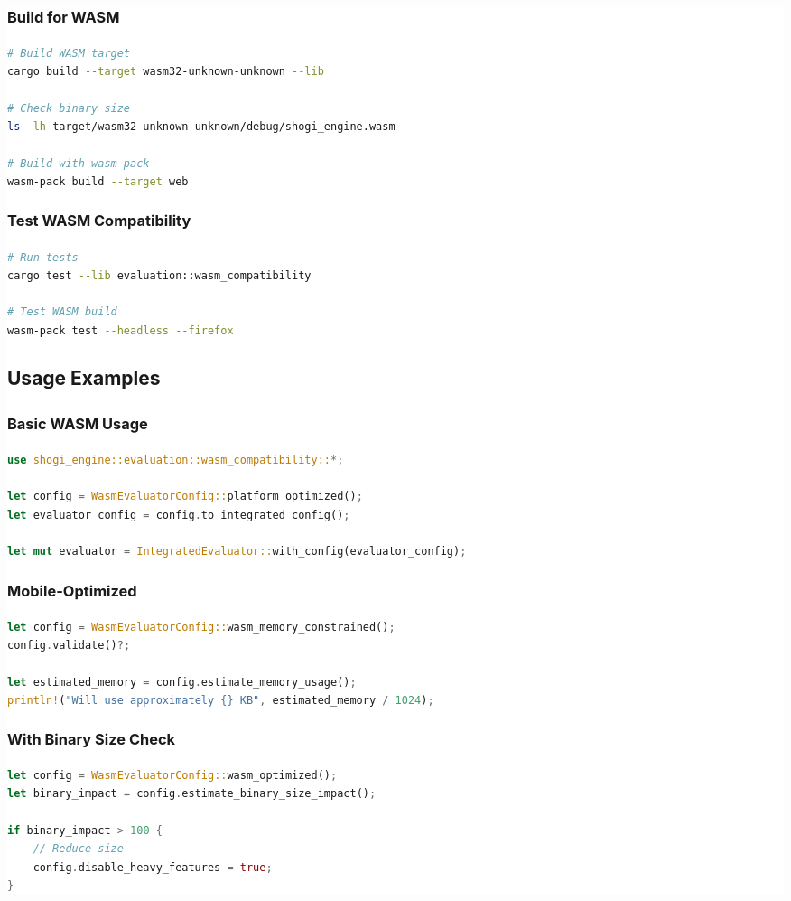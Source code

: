 ### Build for WASM

```bash
# Build WASM target
cargo build --target wasm32-unknown-unknown --lib

# Check binary size
ls -lh target/wasm32-unknown-unknown/debug/shogi_engine.wasm

# Build with wasm-pack
wasm-pack build --target web
```

### Test WASM Compatibility

```bash
# Run tests
cargo test --lib evaluation::wasm_compatibility

# Test WASM build
wasm-pack test --headless --firefox
```

## Usage Examples

### Basic WASM Usage

```rust
use shogi_engine::evaluation::wasm_compatibility::*;

let config = WasmEvaluatorConfig::platform_optimized();
let evaluator_config = config.to_integrated_config();

let mut evaluator = IntegratedEvaluator::with_config(evaluator_config);
```

### Mobile-Optimized

```rust
let config = WasmEvaluatorConfig::wasm_memory_constrained();
config.validate()?;

let estimated_memory = config.estimate_memory_usage();
println!("Will use approximately {} KB", estimated_memory / 1024);
```

### With Binary Size Check

```rust
let config = WasmEvaluatorConfig::wasm_optimized();
let binary_impact = config.estimate_binary_size_impact();

if binary_impact > 100 {
    // Reduce size
    config.disable_heavy_features = true;
}
```
